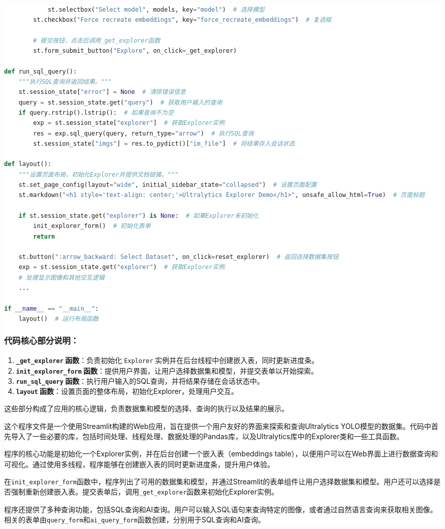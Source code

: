 ```python
            st.selectbox("Select model", models, key="model")  # 选择模型
        st.checkbox("Force recreate embeddings", key="force_recreate_embeddings")  # 复选框
        
        # 提交按钮，点击后调用_get_explorer函数
        st.form_submit_button("Explore", on_click=_get_explorer)

def run_sql_query():
    """执行SQL查询并返回结果。"""
    st.session_state["error"] = None  # 清除错误信息
    query = st.session_state.get("query")  # 获取用户输入的查询
    if query.rstrip().lstrip():  # 如果查询不为空
        exp = st.session_state["explorer"]  # 获取Explorer实例
        res = exp.sql_query(query, return_type="arrow")  # 执行SQL查询
        st.session_state["imgs"] = res.to_pydict()["im_file"]  # 将结果存入会话状态

def layout():
    """设置页面布局，初始化Explorer并提供文档链接。"""
    st.set_page_config(layout="wide", initial_sidebar_state="collapsed")  # 设置页面配置
    st.markdown("<h1 style='text-align: center;'>Ultralytics Explorer Demo</h1>", unsafe_allow_html=True)  # 页面标题

    if st.session_state.get("explorer") is None:  # 如果Explorer未初始化
        init_explorer_form()  # 初始化表单
        return

    st.button(":arrow_backward: Select Dataset", on_click=reset_explorer)  # 返回选择数据集按钮
    exp = st.session_state.get("explorer")  # 获取Explorer实例
    # 处理显示图像和其他交互逻辑
    ...
    
if __name__ == "__main__":
    layout()  # 运行布局函数
```

### 代码核心部分说明：
1. **`_get_explorer` 函数**：负责初始化 `Explorer` 实例并在后台线程中创建嵌入表，同时更新进度条。
2. **`init_explorer_form` 函数**：提供用户界面，让用户选择数据集和模型，并提交表单以开始探索。
3. **`run_sql_query` 函数**：执行用户输入的SQL查询，并将结果存储在会话状态中。
4. **`layout` 函数**：设置页面的整体布局，初始化Explorer，处理用户交互。

这些部分构成了应用的核心逻辑，负责数据集和模型的选择、查询的执行以及结果的展示。

这个程序文件是一个使用Streamlit构建的Web应用，旨在提供一个用户友好的界面来探索和查询Ultralytics YOLO模型的数据集。代码中首先导入了一些必要的库，包括时间处理、线程处理、数据处理的Pandas库，以及Ultralytics库中的Explorer类和一些工具函数。

程序的核心功能是初始化一个Explorer实例，并在后台创建一个嵌入表（embeddings table），以便用户可以在Web界面上进行数据查询和可视化。通过使用多线程，程序能够在创建嵌入表的同时更新进度条，提升用户体验。

在`init_explorer_form`函数中，程序列出了可用的数据集和模型，并通过Streamlit的表单组件让用户选择数据集和模型。用户还可以选择是否强制重新创建嵌入表。提交表单后，调用`_get_explorer`函数来初始化Explorer实例。

程序还提供了多种查询功能，包括SQL查询和AI查询。用户可以输入SQL语句来查询特定的图像，或者通过自然语言查询来获取相关图像。相关的表单由`query_form`和`ai_query_form`函数创建，分别用于SQL查询和AI查询。
